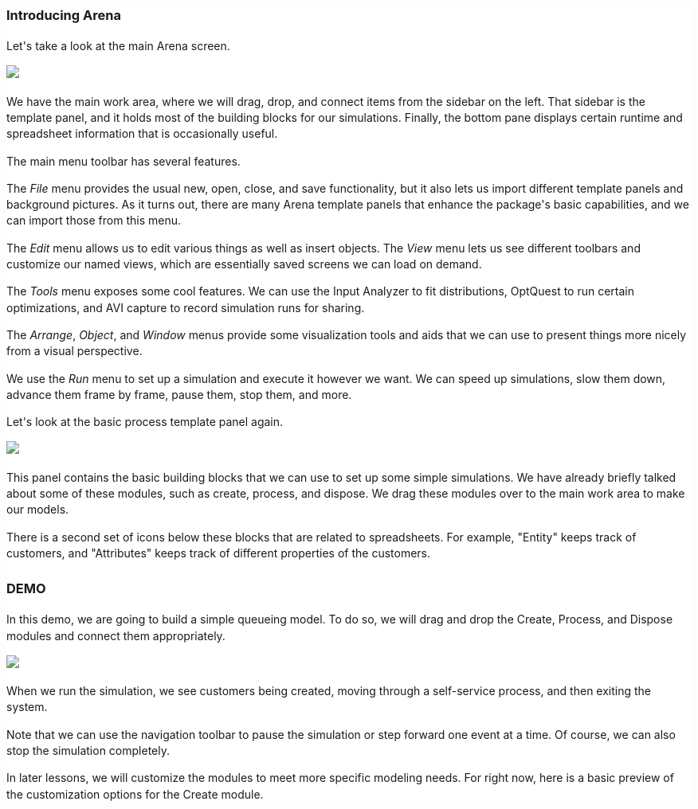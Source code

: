 ### Introducing Arena

Let's take a look at the main Arena screen.

![](https://assets.omscs.io/notes/2020-09-21-19-47-16.png)

We have the main work area, where we will drag, drop, and connect items from the sidebar on the left. That sidebar is the template panel, and it holds most of the building blocks for our simulations. Finally, the bottom pane displays certain runtime and spreadsheet information that is occasionally useful.

The main menu toolbar has several features.

The *File* menu provides the usual new, open, close, and save functionality, but it also lets us import different template panels and background pictures. As it turns out, there are many Arena template panels that enhance the package's basic capabilities, and we can import those from this menu.

The *Edit* menu allows us to edit various things as well as insert objects. The *View* menu lets us see different toolbars and customize our named views, which are essentially saved screens we can load on demand.

The *Tools* menu exposes some cool features. We can use the Input Analyzer to fit distributions, OptQuest to run certain optimizations, and AVI capture to record simulation runs for sharing. 

The *Arrange*, *Object*, and *Window* menus provide some visualization tools and aids that we can use to present things more nicely from a visual perspective.

We use the *Run* menu to set up a simulation and execute it however we want. We can speed up simulations, slow them down, advance them frame by frame, pause them, stop them, and more.

Let's look at the basic process template panel again.

![](https://assets.omscs.io/notes/2020-09-21-20-16-04.png)

This panel contains the basic building blocks that we can use to set up some simple simulations. We have already briefly talked about some of these modules, such as create, process,  and dispose. We drag these modules over to the main work area to make our models.

There is a second set of icons below these blocks that are related to spreadsheets. For example, "Entity" keeps track of customers, and "Attributes" keeps track of different properties of the customers.

### DEMO

In this demo, we are going to build a simple queueing model. To do so, we will drag and drop the Create, Process, and Dispose modules and connect them appropriately.

![](https://assets.omscs.io/notes/2020-09-21-20-32-41.png)

When we run the simulation, we see customers being created, moving through a self-service process, and then exiting the system.

Note that we can use the navigation toolbar to pause the simulation or step forward one event at a time. Of course, we can also stop the simulation completely.

In later lessons, we will customize the modules to meet more specific modeling needs. For right now, here is a basic preview of the customization options for the Create module.
